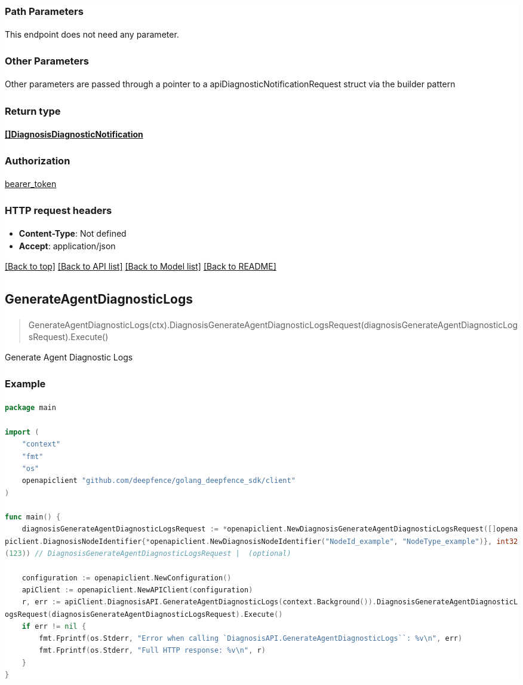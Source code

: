 ### Path Parameters

This endpoint does not need any parameter.

### Other Parameters

Other parameters are passed through a pointer to a apiDiagnosticNotificationRequest struct via the builder pattern


### Return type

[**[]DiagnosisDiagnosticNotification**](DiagnosisDiagnosticNotification.md)

### Authorization

[bearer_token](../README.md#bearer_token)

### HTTP request headers

- **Content-Type**: Not defined
- **Accept**: application/json

[[Back to top]](#) [[Back to API list]](../README.md#documentation-for-api-endpoints)
[[Back to Model list]](../README.md#documentation-for-models)
[[Back to README]](../README.md)


## GenerateAgentDiagnosticLogs

> GenerateAgentDiagnosticLogs(ctx).DiagnosisGenerateAgentDiagnosticLogsRequest(diagnosisGenerateAgentDiagnosticLogsRequest).Execute()

Generate Agent Diagnostic Logs



### Example

```go
package main

import (
    "context"
    "fmt"
    "os"
    openapiclient "github.com/deepfence/golang_deepfence_sdk/client"
)

func main() {
    diagnosisGenerateAgentDiagnosticLogsRequest := *openapiclient.NewDiagnosisGenerateAgentDiagnosticLogsRequest([]openapiclient.DiagnosisNodeIdentifier{*openapiclient.NewDiagnosisNodeIdentifier("NodeId_example", "NodeType_example")}, int32(123)) // DiagnosisGenerateAgentDiagnosticLogsRequest |  (optional)

    configuration := openapiclient.NewConfiguration()
    apiClient := openapiclient.NewAPIClient(configuration)
    r, err := apiClient.DiagnosisAPI.GenerateAgentDiagnosticLogs(context.Background()).DiagnosisGenerateAgentDiagnosticLogsRequest(diagnosisGenerateAgentDiagnosticLogsRequest).Execute()
    if err != nil {
        fmt.Fprintf(os.Stderr, "Error when calling `DiagnosisAPI.GenerateAgentDiagnosticLogs``: %v\n", err)
        fmt.Fprintf(os.Stderr, "Full HTTP response: %v\n", r)
    }
}
```
